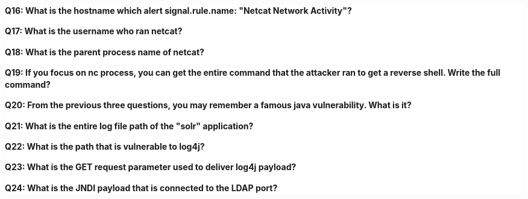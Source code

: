 

**Q16: What is the hostname which alert signal.rule.name: "Netcat Network Activity"?**



**Q17: What is the username who ran netcat?**



**Q18: What is the parent process name of netcat?**



**Q19: If you focus on nc process, you can get the entire command that the attacker ran to get a reverse shell. Write the full command?**



**Q20: From the previous three questions, you may remember a famous java vulnerability. What is it?**



**Q21: What is the entire log file path of the "solr" application?**



**Q22: What is the path that is vulnerable to log4j?**



**Q23: What is the GET request parameter used to deliver log4j payload?**



**Q24: What is the JNDI payload that is connected to the LDAP port?**

